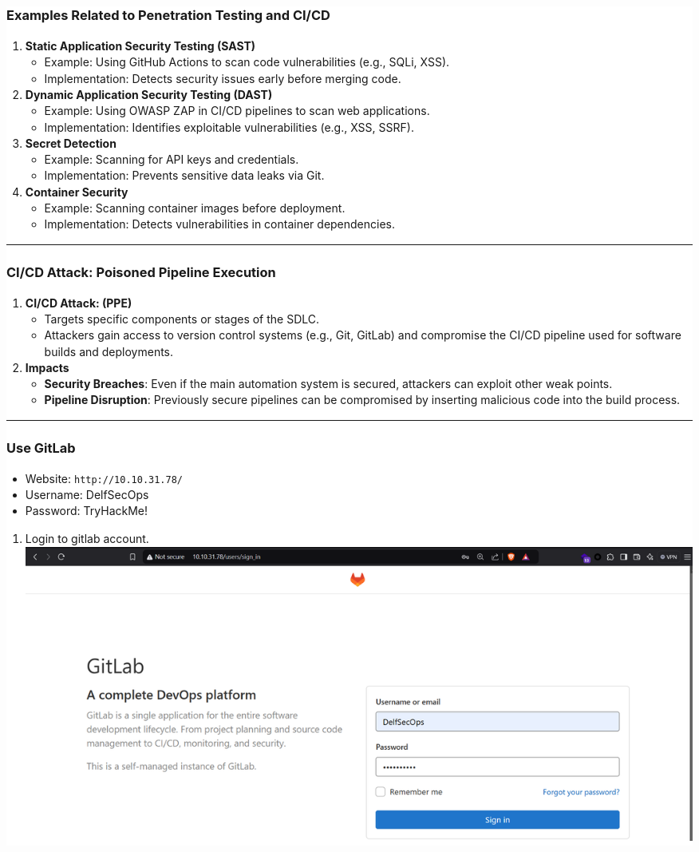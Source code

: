 
### Examples Related to Penetration Testing and CI/CD
1. **Static Application Security Testing (SAST)**
    - Example: Using GitHub Actions to scan code vulnerabilities (e.g., SQLi, XSS).
    - Implementation: Detects security issues early before merging code.
2. **Dynamic Application Security Testing (DAST)**
    - Example: Using OWASP ZAP in CI/CD pipelines to scan web applications.
    - Implementation: Identifies exploitable vulnerabilities (e.g., XSS, SSRF).
3. **Secret Detection**
    - Example: Scanning for API keys and credentials.
    - Implementation: Prevents sensitive data leaks via Git.
4. **Container Security**
    - Example: Scanning container images before deployment.
    - Implementation: Detects vulnerabilities in container dependencies.

---

### CI/CD Attack: Poisoned Pipeline Execution
1. **CI/CD Attack: (PPE)**
    - Targets specific components or stages of the SDLC.
    - Attackers gain access to version control systems (e.g., Git, GitLab) and compromise the CI/CD pipeline used for software builds and deployments.
2. **Impacts**
    - **Security Breaches**: Even if the main automation system is secured, attackers can exploit other weak points.
    - **Pipeline Disruption**: Previously secure pipelines can be compromised by inserting malicious code into the build process.

---

### Use GitLab
- Website: `http://10.10.31.78/`
- Username: DelfSecOps
- Password: TryHackMe!

1. Login to gitlab account.
![alt text](DevSecOps_Pic/DevSecOps1.png)
